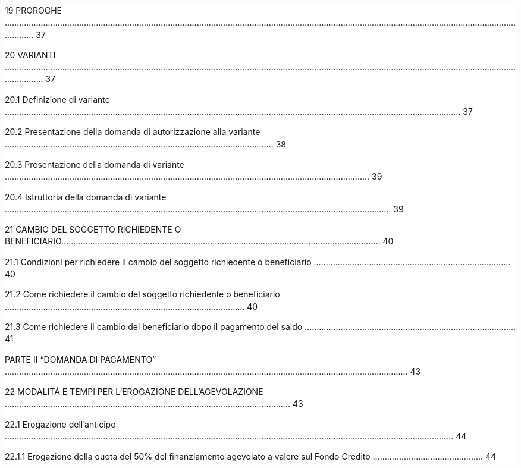 
19 PROROGHE ................................................................................................................................................................................................................................. 37


20 VARIANTI ..................................................................................................................................................................................................................................... 37


20.1 Definizione di variante .............................................................................................................................................................................................. 37


20.2 Presentazione della domanda di autorizzazione alla variante ................................................................................................................ 38


20.3 Presentazione della domanda di variante ........................................................................................................................................................ 39


20.4 Istruttoria della domanda di variante ................................................................................................................................................................. 39


21 CAMBIO DEL SOGGETTO RICHIEDENTE O BENEFICIARIO..................................................................................................................................... 40


21.1 Condizioni per richiedere il cambio del soggetto richiedente o beneficiario .................................................................................. 40


21.2 Come richiedere il cambio del soggetto richiedente o beneficiario .................................................................................................... 40


21.3 Come richiedere il cambio del beneficiario dopo il pagamento del saldo ........................................................................................ 41


PARTE II “DOMANDA DI PAGAMENTO” ........................................................................................................................................................................ 43


22 MODALITÀ E TEMPI PER L’EROGAZIONE DELL’AGEVOLAZIONE ....................................................................................................................... 43


22.1 Erogazione dell’anticipo ........................................................................................................................................................................................... 44


22.1.1 Erogazione della quota del 50% del finanziamento agevolato a valere sul Fondo Credito .............................................. 44

